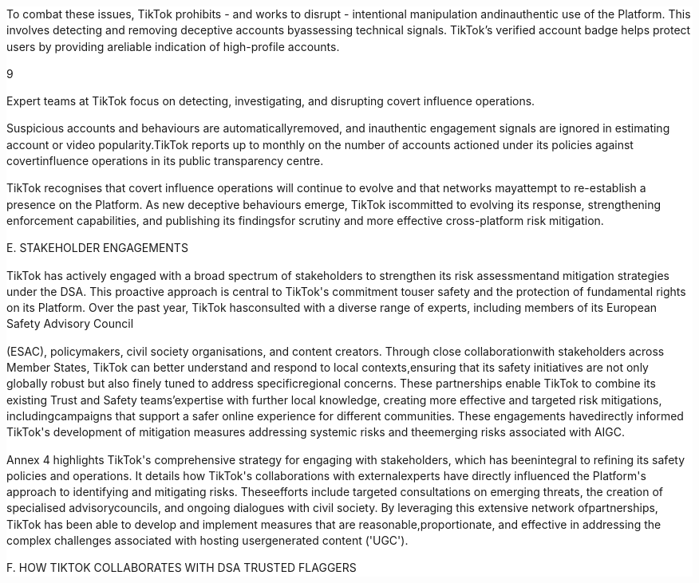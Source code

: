 

To combat these issues, TikTok prohibits \- and works to disrupt - intentional manipulation andinauthentic use of the Platform. This involves detecting and removing deceptive accounts byassessing technical signals. TikTok’s verified account badge helps protect users by providing areliable indication of high-profile accounts.



9

Expert teams at TikTok focus on detecting, investigating, and disrupting covert influence operations.

Suspicious accounts and behaviours are automaticallyremoved, and inauthentic engagement signals are ignored in estimating account or video popularity.TikTok reports up to monthly on the number of accounts actioned under its policies against covertinfluence operations in its public transparency centre.



TikTok recognises that covert influence operations will continue to evolve and that networks mayattempt to re-establish a presence on the Platform. As new deceptive behaviours emerge, TikTok iscommitted to evolving its response, strengthening enforcement capabilities, and publishing its findingsfor scrutiny and more effective cross-platform risk mitigation.



E. STAKEHOLDER ENGAGEMENTS



TikTok has actively engaged with a broad spectrum of stakeholders to strengthen its risk assessmentand mitigation strategies under the DSA. This proactive approach is central to TikTok's commitment touser safety and the protection of fundamental rights on its Platform. Over the past year, TikTok hasconsulted with a diverse range of experts, including members of its European Safety Advisory Council

(ESAC), policymakers, civil society organisations, and content creators. Through close collaborationwith stakeholders across Member States, TikTok can better understand and respond to local contexts,ensuring that its safety initiatives are not only globally robust but also finely tuned to address specificregional concerns. These partnerships enable TikTok to combine its existing Trust and Safety teams’expertise with further local knowledge, creating more effective and targeted risk mitigations, includingcampaigns that support a safer online experience for different communities. These engagements havedirectly informed TikTok's development of mitigation measures addressing systemic risks and theemerging risks associated with AIGC.



Annex 4 highlights TikTok's comprehensive strategy for engaging with stakeholders, which has beenintegral to refining its safety policies and operations. It details how TikTok's collaborations with externalexperts have directly influenced the Platform's approach to identifying and mitigating risks. Theseefforts include targeted consultations on emerging threats, the creation of specialised advisorycouncils, and ongoing dialogues with civil society. By leveraging this extensive network ofpartnerships, TikTok has been able to develop and implement measures that are reasonable,proportionate, and effective in addressing the complex challenges associated with hosting usergenerated content ('UGC').



F. HOW TIKTOK COLLABORATES WITH DSA TRUSTED FLAGGERS

